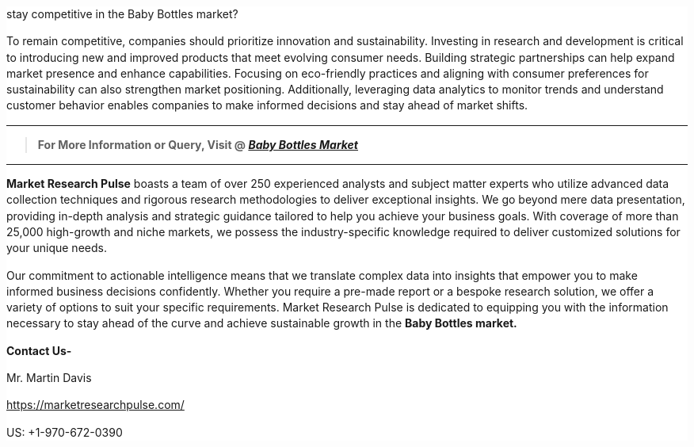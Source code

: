 stay competitive in the Baby Bottles market?</strong></p><p>To remain competitive, companies should prioritize innovation and sustainability. Investing in research and development is critical to introducing new and improved products that meet evolving consumer needs. Building strategic partnerships can help expand market presence and enhance capabilities. Focusing on eco-friendly practices and aligning with consumer preferences for sustainability can also strengthen market positioning. Additionally, leveraging data analytics to monitor trends and understand customer behavior enables companies to make informed decisions and stay ahead of market shifts.</p><hr /><blockquote><p><strong>For More Information or Query, Visit @&nbsp;<em><a href="https://marketresearchpulse.com/report/1534/baby-bottles-market?utm_source=Linkedin&utm_medium=023">Baby Bottles Market</a></em></strong></p></blockquote><hr /><p><strong>Market Research Pulse</strong> boasts a team of over 250 experienced analysts and subject matter experts who utilize advanced data collection techniques and rigorous research methodologies to deliver exceptional insights. We go beyond mere data presentation, providing in-depth analysis and strategic guidance tailored to help you achieve your business goals. With coverage of more than 25,000 high-growth and niche markets, we possess the industry-specific knowledge required to deliver customized solutions for your unique needs.</p><p>Our commitment to actionable intelligence means that we translate complex data into insights that empower you to make informed business decisions confidently. Whether you require a pre-made report or a bespoke research solution, we offer a variety of options to suit your specific requirements. Market Research Pulse is dedicated to equipping you with the information necessary to stay ahead of the curve and achieve sustainable growth in the <strong>Baby Bottles market.</strong></p><p><strong>Contact Us-</strong></p><p>Mr. Martin Davis</p><p>https://marketresearchpulse.com/</p><p>US: +1-970-672-0390</p>